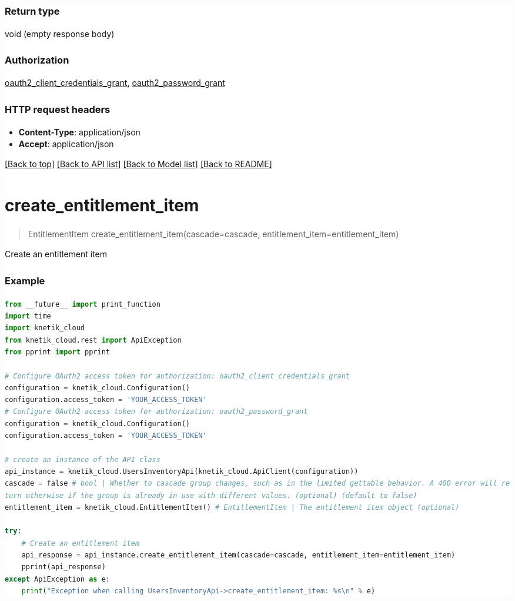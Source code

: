 ### Return type

void (empty response body)

### Authorization

[oauth2_client_credentials_grant](../README.md#oauth2_client_credentials_grant), [oauth2_password_grant](../README.md#oauth2_password_grant)

### HTTP request headers

 - **Content-Type**: application/json
 - **Accept**: application/json

[[Back to top]](#) [[Back to API list]](../README.md#documentation-for-api-endpoints) [[Back to Model list]](../README.md#documentation-for-models) [[Back to README]](../README.md)

# **create_entitlement_item**
> EntitlementItem create_entitlement_item(cascade=cascade, entitlement_item=entitlement_item)

Create an entitlement item

### Example 
```python
from __future__ import print_function
import time
import knetik_cloud
from knetik_cloud.rest import ApiException
from pprint import pprint

# Configure OAuth2 access token for authorization: oauth2_client_credentials_grant
configuration = knetik_cloud.Configuration()
configuration.access_token = 'YOUR_ACCESS_TOKEN'
# Configure OAuth2 access token for authorization: oauth2_password_grant
configuration = knetik_cloud.Configuration()
configuration.access_token = 'YOUR_ACCESS_TOKEN'

# create an instance of the API class
api_instance = knetik_cloud.UsersInventoryApi(knetik_cloud.ApiClient(configuration))
cascade = false # bool | Whether to cascade group changes, such as in the limited gettable behavior. A 400 error will return otherwise if the group is already in use with different values. (optional) (default to false)
entitlement_item = knetik_cloud.EntitlementItem() # EntitlementItem | The entitlement item object (optional)

try: 
    # Create an entitlement item
    api_response = api_instance.create_entitlement_item(cascade=cascade, entitlement_item=entitlement_item)
    pprint(api_response)
except ApiException as e:
    print("Exception when calling UsersInventoryApi->create_entitlement_item: %s\n" % e)
```
